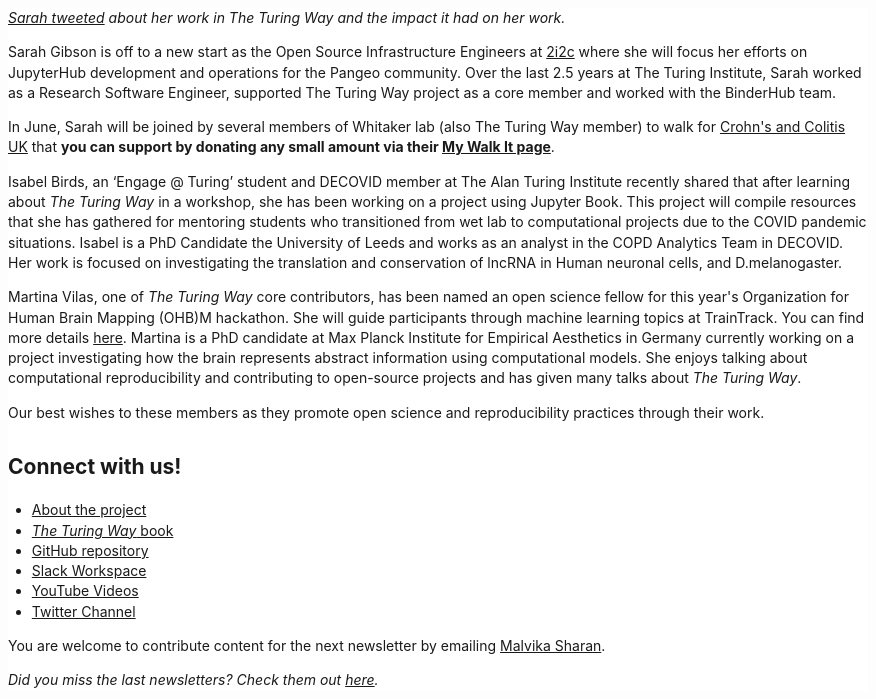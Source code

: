 *[Sarah tweeted](https://twitter.com/drsarahlgibson/status/1398348235333382144?s=20) about her work in The Turing Way and the impact it had on her work.*

Sarah Gibson is off to a new start as the Open Source Infrastructure Engineers at [2i2c](https://2i2c.org/) where she will focus her efforts on JupyterHub development and operations for the Pangeo community.
Over the last 2.5 years at The Turing Institute, Sarah worked as a Research Software Engineer, supported The Turing Way project as a core member and worked with the BinderHub team.

In June, Sarah will be joined by several members of Whitaker lab (also The Turing Way member) to walk for [Crohn's and Colitis UK](https://www.crohnsandcolitis.org.uk/) that **you can support by donating any small amount via their [My Walk It page](https://www.mywalkit.org.uk/teams/whitaker-lab-walks-it)**.

Isabel Birds, an ‘Engage @ Turing’ student and DECOVID member at The Alan Turing Institute recently shared that after learning about  *The Turing Way* in a workshop, she has been working on a project using Jupyter Book.
This project will compile resources that she has gathered for mentoring students who transitioned from wet lab to computational projects due to the COVID pandemic situations.
Isabel is a PhD Candidate the University of Leeds and works as an analyst in the COPD Analytics Team in DECOVID.
Her work is focused on investigating the translation and conservation of lncRNA in Human neuronal cells, and D.melanogaster.

Martina Vilas, one of  *The Turing Way* core contributors, has been named an open science fellow for this year's Organization for Human Brain Mapping (OHB)M hackathon.
She will guide participants through machine learning topics at TrainTrack.
You can find more details [here](https://ohbm.github.io/hackathon2021/traintrack/).
Martina is a PhD candidate at Max Planck Institute for Empirical Aesthetics in Germany currently working on a project investigating how the brain represents abstract information using computational models. 
She enjoys talking about computational reproducibility and contributing to open-source projects and has given many talks about  *The Turing Way*.

Our best wishes to these members as they promote open science and reproducibility practices through their work.

## Connect with us!

- [About the project](https://www.turing.ac.uk/research/research-projects/turing-way-handbook-reproducible-data-science)
- [_The Turing Way_ book](https://the-turing-way.netlify.com)
- [GitHub repository](https://github.com/alan-turing-institute/the-turing-way)
- [Slack Workspace](https://join.slack.com/t/theturingway/shared_invite/zt-fn608gvb-h_ZSpoA29cCdUwR~TIqpBw)
- [YouTube Videos](https://www.youtube.com/channel/UCPDxZv5BMzAw0mPobCbMNuA)
- [Twitter Channel](https://twitter.com/turingway)

You are welcome to contribute content for the next newsletter by
emailing [Malvika Sharan](mailto:msharan@turing.ac.uk).

*Did you miss the last newsletters?*
*Check them out [here](https://tinyletter.com/TuringWay/archive).*
